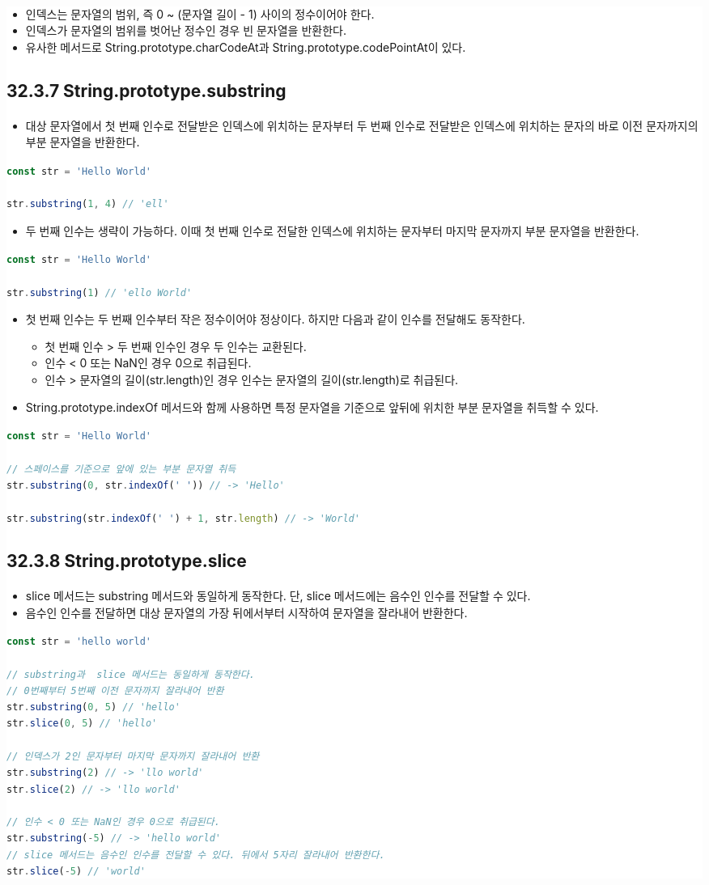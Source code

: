- 인덱스는 문자열의 범위, 즉 0 ~ (문자열 길이 - 1) 사이의 정수이어야 한다.
- 인덱스가 문자열의 범위를 벗어난 정수인 경우 빈 문자열을 반환한다.
- 유사한 메서드로 String.prototype.charCodeAt과 String.prototype.codePointAt이 있다.

## 32.3.7 String.prototype.substring

- 대상 문자열에서 첫 번째 인수로 전달받은 인덱스에 위치하는 문자부터 두 번째 인수로 전달받은 인덱스에 위치하는 문자의 바로 이전 문자까지의 부분 문자열을 반환한다.

```jsx
const str = 'Hello World'

str.substring(1, 4) // 'ell'
```

- 두 번째 인수는 생략이 가능하다. 이때 첫 번째 인수로 전달한 인덱스에 위치하는 문자부터 마지막 문자까지 부분 문자열을 반환한다.

```jsx
const str = 'Hello World'

str.substring(1) // 'ello World'
```

- 첫 번째 인수는 두 번째 인수부터 작은 정수이어야 정상이다. 하지만 다음과 같이 인수를 전달해도 동작한다.

  - 첫 번째 인수 > 두 번째 인수인 경우 두 인수는 교환된다.
  - 인수 < 0 또는 NaN인 경우 0으로 취급된다.
  - 인수 > 문자열의 길이(str.length)인 경우 인수는 문자열의 길이(str.length)로 취급된다.

- String.prototype.indexOf 메서드와 함께 사용하면 특정 문자열을 기준으로 앞뒤에 위치한 부분 문자열을 취득할 수 있다.

```jsx
const str = 'Hello World'

// 스페이스를 기준으로 앞에 있는 부분 문자열 취득
str.substring(0, str.indexOf(' ')) // -> 'Hello'

str.substring(str.indexOf(' ') + 1, str.length) // -> 'World'
```

## 32.3.8 String.prototype.slice

- slice 메서드는 substring 메서드와 동일하게 동작한다. 단, slice 메서드에는 음수인 인수를 전달할 수 있다.
- 음수인 인수를 전달하면 대상 문자열의 가장 뒤에서부터 시작하여 문자열을 잘라내어 반환한다.

```jsx
const str = 'hello world'

// substring과  slice 메서드는 동일하게 동작한다.
// 0번째부터 5번째 이전 문자까지 잘라내어 반환
str.substring(0, 5) // 'hello'
str.slice(0, 5) // 'hello'

// 인덱스가 2인 문자부터 마지막 문자까지 잘라내어 반환
str.substring(2) // -> 'llo world'
str.slice(2) // -> 'llo world'

// 인수 < 0 또는 NaN인 경우 0으로 취급된다.
str.substring(-5) // -> 'hello world'
// slice 메서드는 음수인 인수를 전달할 수 있다. 뒤에서 5자리 잘라내어 반환한다.
str.slice(-5) // 'world'
```
